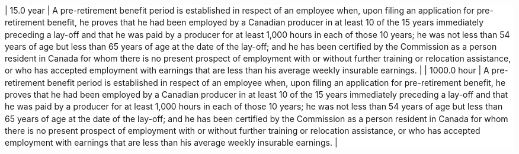 | 15.0 year   | A pre-retirement benefit period is established in respect of an employee when, upon filing an application for pre-retirement benefit, he proves that he had been employed by a Canadian producer in at least 10 of the 15 years immediately preceding a lay-off and that he was paid by a producer for at least 1,000 hours in each of those 10 years; he was not less than 54 years of age but less than 65 years of age at the date of the lay-off; and he has been certified by the Commission as a person resident in Canada for whom there is no present prospect of employment with or without further training or relocation assistance, or who has accepted employment with earnings that are less than his average weekly insurable earnings.                                                                                                                                                                                                                                                                                                                                                                                                                                                                                                                                                                                                                                                                                                                                                                                                                                                                                                                                                                                                                                                                                                                                                                                                                                                                                                                                                                                                                                                                                                                                                  |
| 1000.0 hour | A pre-retirement benefit period is established in respect of an employee when, upon filing an application for pre-retirement benefit, he proves that he had been employed by a Canadian producer in at least 10 of the 15 years immediately preceding a lay-off and that he was paid by a producer for at least 1,000 hours in each of those 10 years; he was not less than 54 years of age but less than 65 years of age at the date of the lay-off; and he has been certified by the Commission as a person resident in Canada for whom there is no present prospect of employment with or without further training or relocation assistance, or who has accepted employment with earnings that are less than his average weekly insurable earnings.                                                                                                                                                                                                                                                                                                                                                                                                                                                                                                                                                                                                                                                                                                                                                                                                                                                                                                                                                                                                                                                                                                                                                                                                                                                                                                                                                                                                                                                                                                                                                  |